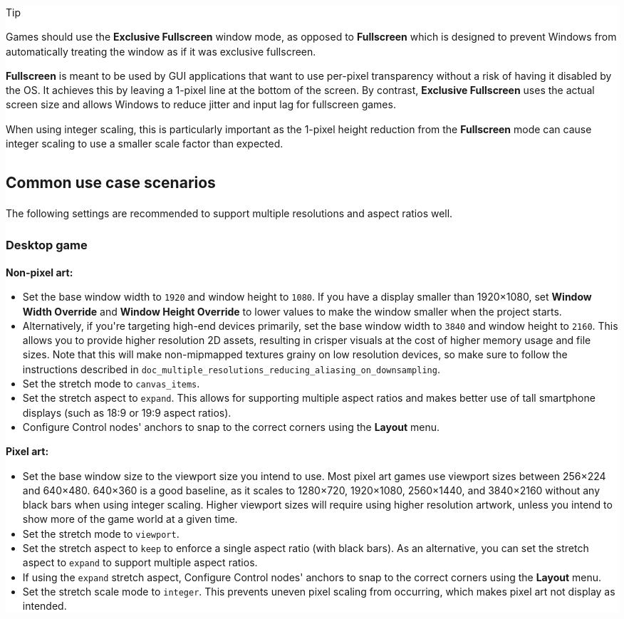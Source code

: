 Tip

Games should use the **Exclusive Fullscreen** window mode, as opposed to
**Fullscreen** which is designed to prevent Windows from automatically
treating the window as if it was exclusive fullscreen.

**Fullscreen** is meant to be used by GUI applications that want to use
per-pixel transparency without a risk of having it disabled by the OS.
It achieves this by leaving a 1-pixel line at the bottom of the screen.
By contrast, **Exclusive Fullscreen** uses the actual screen size and
allows Windows to reduce jitter and input lag for fullscreen games.

When using integer scaling, this is particularly important as the
1-pixel height reduction from the **Fullscreen** mode can cause integer
scaling to use a smaller scale factor than expected.

## Common use case scenarios

The following settings are recommended to support multiple resolutions
and aspect ratios well.

### Desktop game

**Non-pixel art:**

-   Set the base window width to `1920` and window height to `1080`. If
    you have a display smaller than 1920×1080, set **Window Width
    Override** and **Window Height Override** to lower values to make
    the window smaller when the project starts.
-   Alternatively, if you're targeting high-end devices primarily, set
    the base window width to `3840` and window height to `2160`. This
    allows you to provide higher resolution 2D assets, resulting in
    crisper visuals at the cost of higher memory usage and file sizes.
    Note that this will make non-mipmapped textures grainy on low
    resolution devices, so make sure to follow the instructions
    described in
    `doc_multiple_resolutions_reducing_aliasing_on_downsampling`.
-   Set the stretch mode to `canvas_items`.
-   Set the stretch aspect to `expand`. This allows for supporting
    multiple aspect ratios and makes better use of tall smartphone
    displays (such as 18:9 or 19:9 aspect ratios).
-   Configure Control nodes' anchors to snap to the correct corners
    using the **Layout** menu.

**Pixel art:**

-   Set the base window size to the viewport size you intend to use.
    Most pixel art games use viewport sizes between 256×224 and 640×480.
    640×360 is a good baseline, as it scales to 1280×720, 1920×1080,
    2560×1440, and 3840×2160 without any black bars when using integer
    scaling. Higher viewport sizes will require using higher resolution
    artwork, unless you intend to show more of the game world at a given
    time.
-   Set the stretch mode to `viewport`.
-   Set the stretch aspect to `keep` to enforce a single aspect ratio
    (with black bars). As an alternative, you can set the stretch aspect
    to `expand` to support multiple aspect ratios.
-   If using the `expand` stretch aspect, Configure Control nodes'
    anchors to snap to the correct corners using the **Layout** menu.
-   Set the stretch scale mode to `integer`. This prevents uneven pixel
    scaling from occurring, which makes pixel art not display as
    intended.
